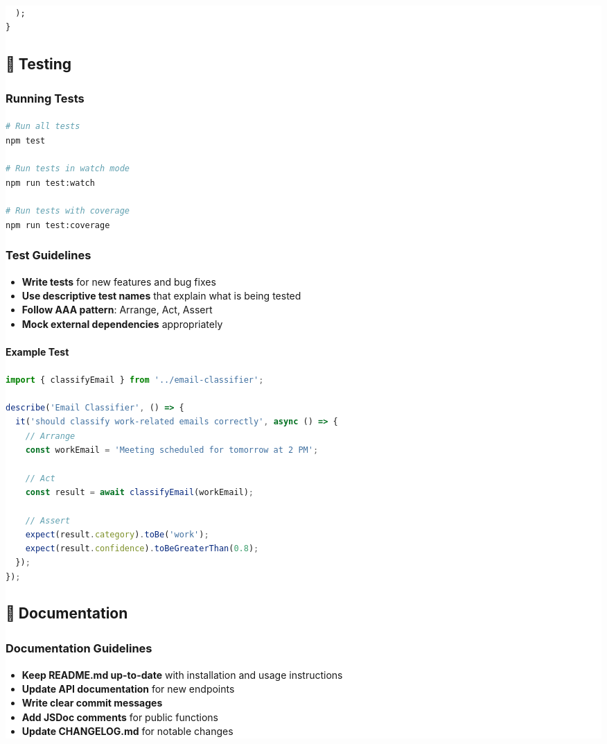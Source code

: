 ```tsx
  );
}
```

## 🧪 Testing

### Running Tests

```bash
# Run all tests
npm test

# Run tests in watch mode
npm run test:watch

# Run tests with coverage
npm run test:coverage
```

### Test Guidelines

- **Write tests** for new features and bug fixes
- **Use descriptive test names** that explain what is being tested
- **Follow AAA pattern**: Arrange, Act, Assert
- **Mock external dependencies** appropriately

#### Example Test

```typescript
import { classifyEmail } from '../email-classifier';

describe('Email Classifier', () => {
  it('should classify work-related emails correctly', async () => {
    // Arrange
    const workEmail = 'Meeting scheduled for tomorrow at 2 PM';
    
    // Act
    const result = await classifyEmail(workEmail);
    
    // Assert
    expect(result.category).toBe('work');
    expect(result.confidence).toBeGreaterThan(0.8);
  });
});
```

## 📖 Documentation

### Documentation Guidelines

- **Keep README.md up-to-date** with installation and usage instructions
- **Update API documentation** for new endpoints
- **Write clear commit messages**
- **Add JSDoc comments** for public functions
- **Update CHANGELOG.md** for notable changes
